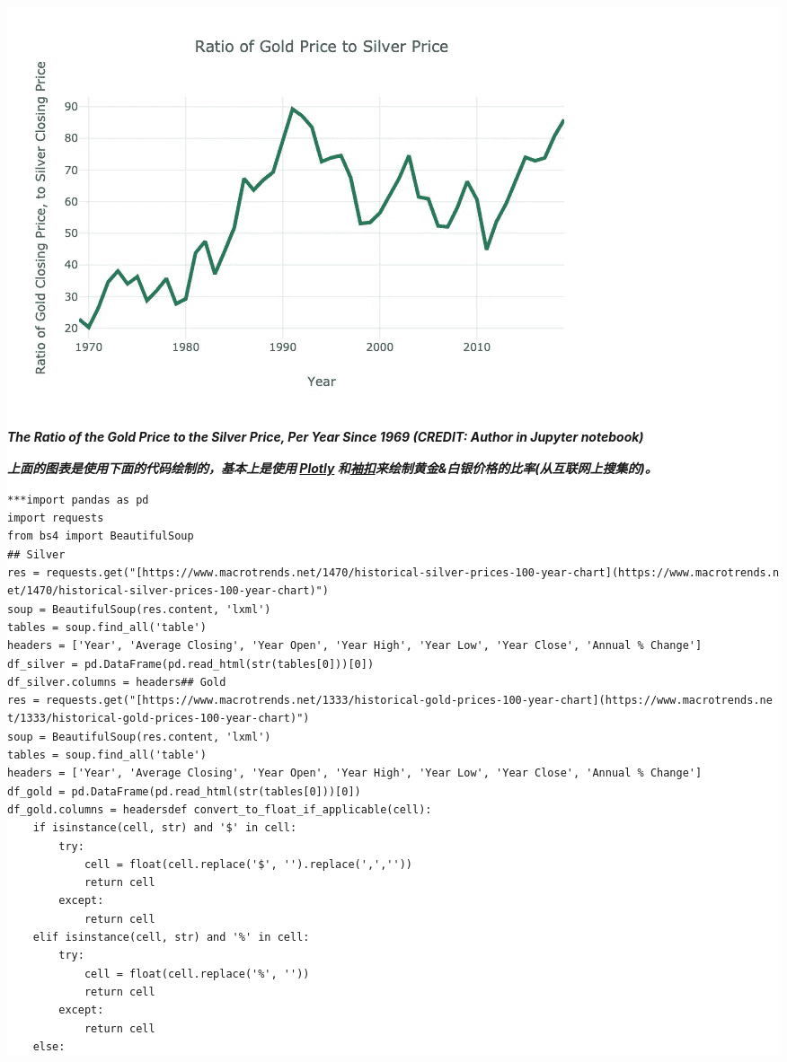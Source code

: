 ***![](img/f89877f8d6243ad9c6abebd81628afbf.png)***

***The Ratio of the Gold Price to the Silver Price, Per Year Since 1969 (CREDIT: Author in Jupyter notebook)***

***上面的图表是使用下面的代码绘制的，基本上是使用 [Plotly](https://plot.ly/) 和[袖扣](https://plot.ly/python/v3/ipython-notebooks/cufflinks/)来绘制黄金&白银价格的比率(从互联网上搜集的)。***

```
***import pandas as pd
import requests
from bs4 import BeautifulSoup
## Silver 
res = requests.get("[https://www.macrotrends.net/1470/historical-silver-prices-100-year-chart](https://www.macrotrends.net/1470/historical-silver-prices-100-year-chart)")
soup = BeautifulSoup(res.content, 'lxml')
tables = soup.find_all('table')
headers = ['Year', 'Average Closing', 'Year Open', 'Year High', 'Year Low', 'Year Close', 'Annual % Change']
df_silver = pd.DataFrame(pd.read_html(str(tables[0]))[0])
df_silver.columns = headers## Gold
res = requests.get("[https://www.macrotrends.net/1333/historical-gold-prices-100-year-chart](https://www.macrotrends.net/1333/historical-gold-prices-100-year-chart)")
soup = BeautifulSoup(res.content, 'lxml')
tables = soup.find_all('table')
headers = ['Year', 'Average Closing', 'Year Open', 'Year High', 'Year Low', 'Year Close', 'Annual % Change']
df_gold = pd.DataFrame(pd.read_html(str(tables[0]))[0])
df_gold.columns = headersdef convert_to_float_if_applicable(cell):
    if isinstance(cell, str) and '$' in cell:
        try:
            cell = float(cell.replace('$', '').replace(',',''))
            return cell
        except:
            return cell
    elif isinstance(cell, str) and '%' in cell:
        try:
            cell = float(cell.replace('%', ''))
            return cell
        except:
            return cell
    else:
```